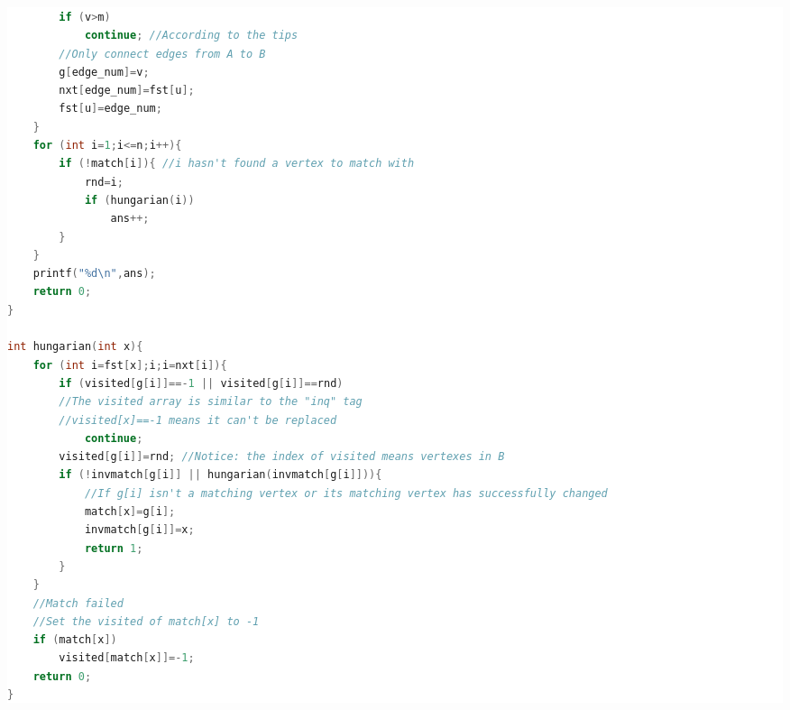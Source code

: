 ```cpp
        if (v>m)
            continue; //According to the tips
        //Only connect edges from A to B
        g[edge_num]=v;
        nxt[edge_num]=fst[u];
        fst[u]=edge_num;
    }
    for (int i=1;i<=n;i++){
        if (!match[i]){ //i hasn't found a vertex to match with
            rnd=i;
            if (hungarian(i))
                ans++;
        }
    }
    printf("%d\n",ans);
    return 0;
}

int hungarian(int x){
    for (int i=fst[x];i;i=nxt[i]){
        if (visited[g[i]]==-1 || visited[g[i]]==rnd)
        //The visited array is similar to the "inq" tag
        //visited[x]==-1 means it can't be replaced
            continue;
        visited[g[i]]=rnd; //Notice: the index of visited means vertexes in B
        if (!invmatch[g[i]] || hungarian(invmatch[g[i]])){
            //If g[i] isn't a matching vertex or its matching vertex has successfully changed
            match[x]=g[i];
            invmatch[g[i]]=x;
            return 1;
        }
    }
    //Match failed
    //Set the visited of match[x] to -1
    if (match[x])
        visited[match[x]]=-1;
    return 0;
}
```